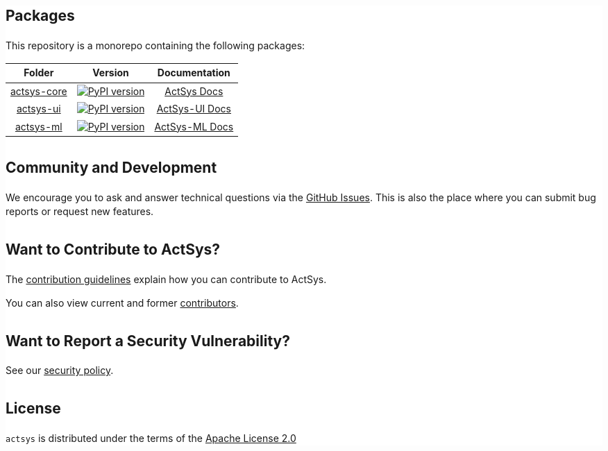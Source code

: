 ## Packages

This repository is a monorepo containing the following packages:

|            Folder            |                                           Version                                           |                                 Documentation                                 |
|:----------------------------:| :-----------------------------------------------------------------------------------------: |:-----------------------------------------------------------------------------:|
| [actsys-core](./actsys-core) |    [![PyPI version](https://badge.fury.io/py/actsys.svg)](https://badge.fury.io/py/actsys)    |            [ActSys Docs](https://actsys.readthedocs.io/en/stable/)            |
|   [actsys-ui](./actsys-ui)   | [![PyPI version](https://badge.fury.io/py/actsys-ui.svg)](https://badge.fury.io/py/actsys-ui) | [ActSys-UI Docs](https://actsys.readthedocs.io/projects/actsys-ui/en/latest/) |
|   [actsys-ml](./actsys-ml)   | [![PyPI version](https://badge.fury.io/py/actsys-ml.svg)](https://badge.fury.io/py/actsys-ml) | [ActSys-ML Docs](https://actsys.readthedocs.io/projects/actsys-ml/en/latest/)  |

## Community and Development

We encourage you to ask and answer technical questions via the [GitHub Issues](https://github.com/jeffamaxey/actsys/issues). This is also the place where you can submit bug reports or request new features.

## Want to Contribute to ActSys?

The [contribution guidelines](https://actsys.readthedocs.io/en/stable/pages/explanation/contributing/) explain how you can contribute to ActSys.

You can also view current and former [contributors](https://actsys.readthedocs.io/en/stable/pages/explanation/authors/).

## Want to Report a Security Vulnerability?

See our [security policy](https://github.com/jeffamaxey/actsys/security/policy).

## License

`actsys` is distributed under the terms of the [Apache License 2.0](https://www.apache.org/licenses/LICENSE-2.0)